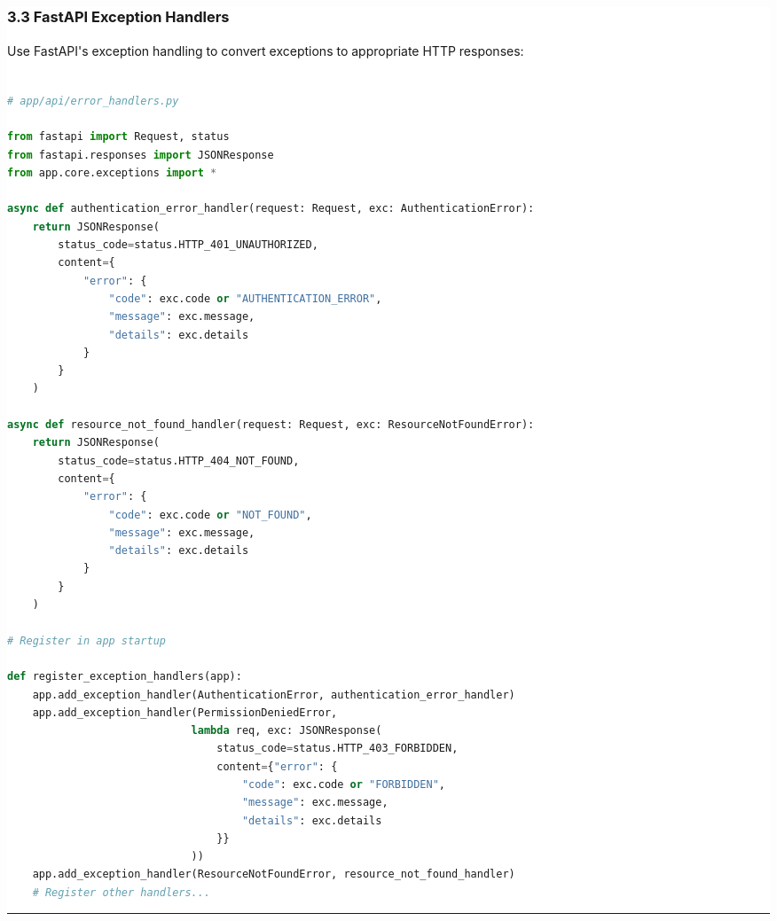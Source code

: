 ### 3.3 FastAPI Exception Handlers

Use FastAPI's exception handling to convert exceptions to appropriate HTTP responses:

```python

# app/api/error_handlers.py

from fastapi import Request, status
from fastapi.responses import JSONResponse
from app.core.exceptions import *

async def authentication_error_handler(request: Request, exc: AuthenticationError):
    return JSONResponse(
        status_code=status.HTTP_401_UNAUTHORIZED,
        content={
            "error": {
                "code": exc.code or "AUTHENTICATION_ERROR",
                "message": exc.message,
                "details": exc.details
            }
        }
    )

async def resource_not_found_handler(request: Request, exc: ResourceNotFoundError):
    return JSONResponse(
        status_code=status.HTTP_404_NOT_FOUND,
        content={
            "error": {
                "code": exc.code or "NOT_FOUND",
                "message": exc.message,
                "details": exc.details
            }
        }
    )

# Register in app startup

def register_exception_handlers(app):
    app.add_exception_handler(AuthenticationError, authentication_error_handler)
    app.add_exception_handler(PermissionDeniedError,
                             lambda req, exc: JSONResponse(
                                 status_code=status.HTTP_403_FORBIDDEN,
                                 content={"error": {
                                     "code": exc.code or "FORBIDDEN",
                                     "message": exc.message,
                                     "details": exc.details
                                 }}
                             ))
    app.add_exception_handler(ResourceNotFoundError, resource_not_found_handler)
    # Register other handlers...

```

---
